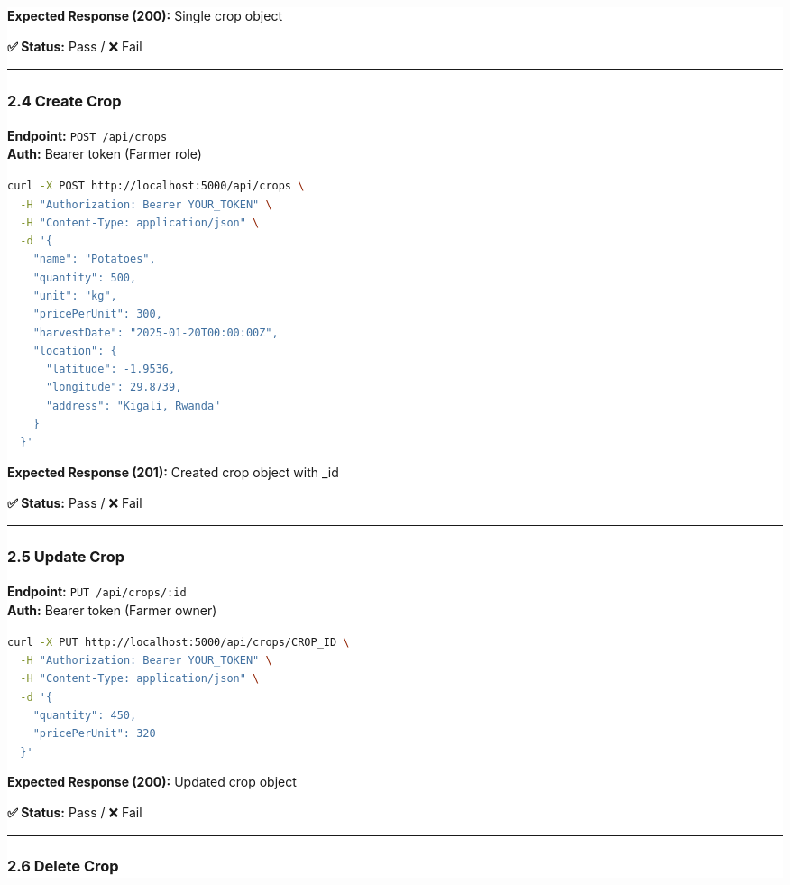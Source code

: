 **Expected Response (200):** Single crop object

**✅ Status:** Pass / ❌ Fail

---

### 2.4 Create Crop

**Endpoint:** `POST /api/crops`  
**Auth:** Bearer token (Farmer role)

```bash
curl -X POST http://localhost:5000/api/crops \
  -H "Authorization: Bearer YOUR_TOKEN" \
  -H "Content-Type: application/json" \
  -d '{
    "name": "Potatoes",
    "quantity": 500,
    "unit": "kg",
    "pricePerUnit": 300,
    "harvestDate": "2025-01-20T00:00:00Z",
    "location": {
      "latitude": -1.9536,
      "longitude": 29.8739,
      "address": "Kigali, Rwanda"
    }
  }'
```

**Expected Response (201):** Created crop object with \_id

**✅ Status:** Pass / ❌ Fail

---

### 2.5 Update Crop

**Endpoint:** `PUT /api/crops/:id`  
**Auth:** Bearer token (Farmer owner)

```bash
curl -X PUT http://localhost:5000/api/crops/CROP_ID \
  -H "Authorization: Bearer YOUR_TOKEN" \
  -H "Content-Type: application/json" \
  -d '{
    "quantity": 450,
    "pricePerUnit": 320
  }'
```

**Expected Response (200):** Updated crop object

**✅ Status:** Pass / ❌ Fail

---

### 2.6 Delete Crop
